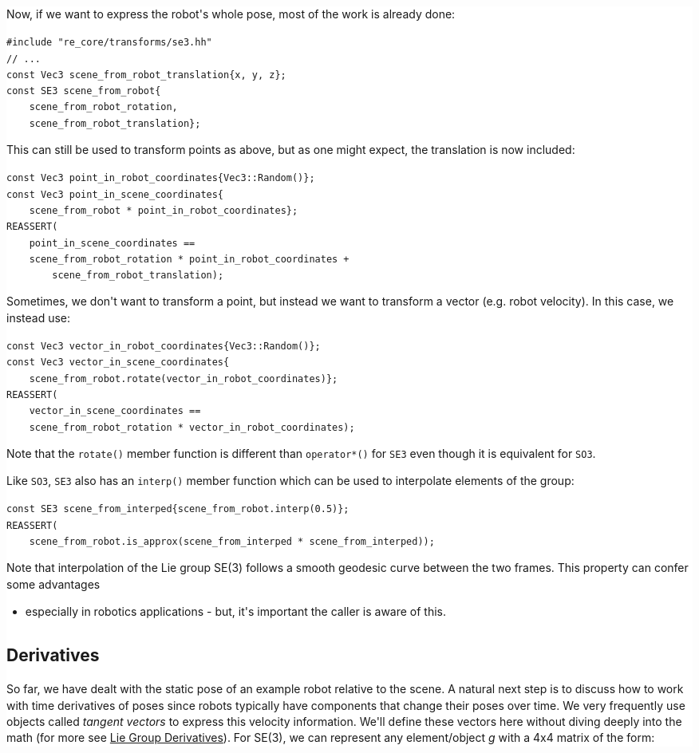 Now, if we want to express the robot's whole pose, most of the work is already
done:
```
#include "re_core/transforms/se3.hh"
// ...
const Vec3 scene_from_robot_translation{x, y, z};
const SE3 scene_from_robot{
    scene_from_robot_rotation,
    scene_from_robot_translation};
```

This can still be used to transform points as above, but as one might expect,
the translation is now included:

```
const Vec3 point_in_robot_coordinates{Vec3::Random()};
const Vec3 point_in_scene_coordinates{
    scene_from_robot * point_in_robot_coordinates};
REASSERT(
    point_in_scene_coordinates ==
    scene_from_robot_rotation * point_in_robot_coordinates +
        scene_from_robot_translation);
```

Sometimes, we don't want to transform a point, but instead we want to transform
a vector (e.g. robot velocity). In this case, we instead use:

```
const Vec3 vector_in_robot_coordinates{Vec3::Random()};
const Vec3 vector_in_scene_coordinates{
    scene_from_robot.rotate(vector_in_robot_coordinates)};
REASSERT(
    vector_in_scene_coordinates ==
    scene_from_robot_rotation * vector_in_robot_coordinates);
```

Note that the `rotate()` member function is different than `operator*()` for
`SE3` even though it is equivalent for `SO3`.

Like `SO3`, `SE3` also has an `interp()` member function which can be used to
interpolate elements of the group:

```
const SE3 scene_from_interped{scene_from_robot.interp(0.5)};
REASSERT(
    scene_from_robot.is_approx(scene_from_interped * scene_from_interped));
```

Note that interpolation of the Lie group $\text{SE(3)}$ follows a smooth
geodesic curve between the two frames. This property can confer some advantages
 - especially in robotics applications - but, it's important the caller is aware
of this.

## Derivatives

So far, we have dealt with the static pose of an example robot relative to the
scene. A natural next step is to discuss how to work with time derivatives of
poses since robots typically have components that change their poses over time.
We very frequently use objects called *tangent vectors* to express this
velocity information. We'll define these vectors here without diving deeply
into the math (for more see [Lie Group
Derivatives](./liegroup_derivatives.md)). For $\text{SE(3)}$, we can represent
any element/object $g$ with a 4x4 matrix of the form:
